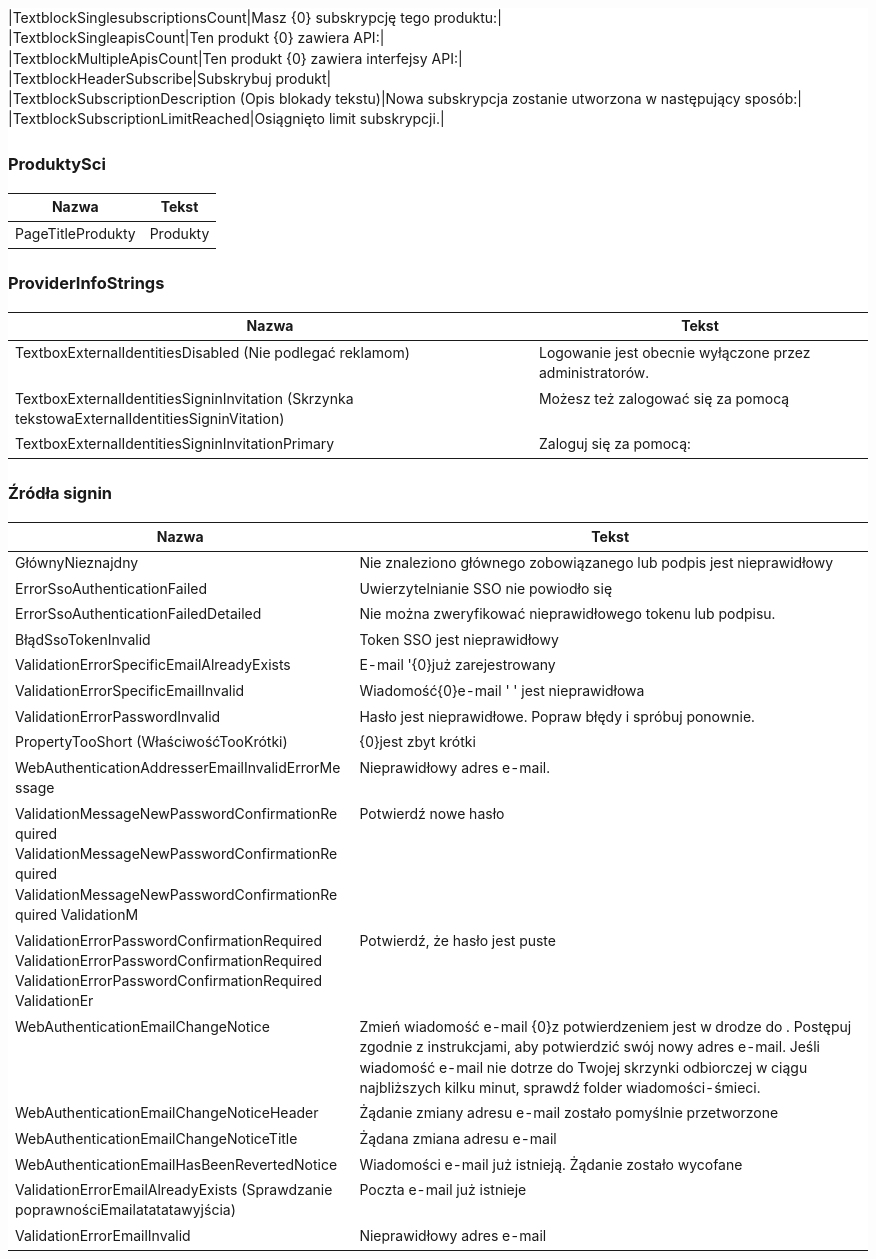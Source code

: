 |TextblockSinglesubscriptionsCount|Masz {0} subskrypcję tego produktu:|  
|TextblockSingleapisCount|Ten produkt {0} zawiera API:|  
|TextblockMultipleApisCount|Ten produkt {0} zawiera interfejsy API:|  
|TextblockHeaderSubscribe|Subskrybuj produkt|  
|TextblockSubscriptionDescription (Opis blokady tekstu)|Nowa subskrypcja zostanie utworzona w następujący sposób:|  
|TextblockSubscriptionLimitReached|Osiągnięto limit subskrypcji.|  
  
###  <a name="productsstrings"></a><a name="ProductsStrings"></a>ProduktySci  
  
|Nazwa|Tekst|  
|----------|----------|  
|PageTitleProdukty|Produkty|  
  
###  <a name="providerinfostrings"></a><a name="ProviderInfoStrings"></a>ProviderInfoStrings  
  
|Nazwa|Tekst|  
|----------|----------|  
|TextboxExternalIdentitiesDisabled (Nie podlegać reklamom)|Logowanie jest obecnie wyłączone przez administratorów.|  
|TextboxExternalIdentitiesSigninInvitation (Skrzynka tekstowaExternalIdentitiesSigninVitation)|Możesz też zalogować się za pomocą|  
|TextboxExternalIdentitiesSigninInvitationPrimary|Zaloguj się za pomocą:|  
  
###  <a name="signinresources"></a><a name="SigninResources"></a>Źródła signin  
  
|Nazwa|Tekst|  
|----------|----------|  
|GłównyNieznajdny|Nie znaleziono głównego zobowiązanego lub podpis jest nieprawidłowy|  
|ErrorSsoAuthenticationFailed|Uwierzytelnianie SSO nie powiodło się|  
|ErrorSsoAuthenticationFailedDetailed|Nie można zweryfikować nieprawidłowego tokenu lub podpisu.|  
|BłądSsoTokenInvalid|Token SSO jest nieprawidłowy|  
|ValidationErrorSpecificEmailAlreadyExists|E-mail '{0}już zarejestrowany|  
|ValidationErrorSpecificEmailInvalid|Wiadomość{0}e-mail ' ' jest nieprawidłowa|  
|ValidationErrorPasswordInvalid|Hasło jest nieprawidłowe. Popraw błędy i spróbuj ponownie.|  
|PropertyTooShort (WłaściwośćTooKrótki)|{0}jest zbyt krótki|  
|WebAuthenticationAddresserEmailInvalidErrorMessage|Nieprawidłowy adres e-mail.|  
|ValidationMessageNewPasswordConfirmationRequired ValidationMessageNewPasswordConfirmationRequired ValidationMessageNewPasswordConfirmationRequired ValidationM|Potwierdź nowe hasło|  
|ValidationErrorPasswordConfirmationRequired ValidationErrorPasswordConfirmationRequired ValidationErrorPasswordConfirmationRequired ValidationEr|Potwierdź, że hasło jest puste|  
|WebAuthenticationEmailChangeNotice|Zmień wiadomość e-mail {0}z potwierdzeniem jest w drodze do . Postępuj zgodnie z instrukcjami, aby potwierdzić swój nowy adres e-mail. Jeśli wiadomość e-mail nie dotrze do Twojej skrzynki odbiorczej w ciągu najbliższych kilku minut, sprawdź folder wiadomości-śmieci.|  
|WebAuthenticationEmailChangeNoticeHeader|Żądanie zmiany adresu e-mail zostało pomyślnie przetworzone|  
|WebAuthenticationEmailChangeNoticeTitle|Żądana zmiana adresu e-mail|  
|WebAuthenticationEmailHasBeenRevertedNotice|Wiadomości e-mail już istnieją. Żądanie zostało wycofane|  
|ValidationErrorEmailAlreadyExists (Sprawdzanie poprawnościEmailatatatawyjścia)|Poczta e-mail już istnieje|  
|ValidationErrorEmailInvalid|Nieprawidłowy adres e-mail|  